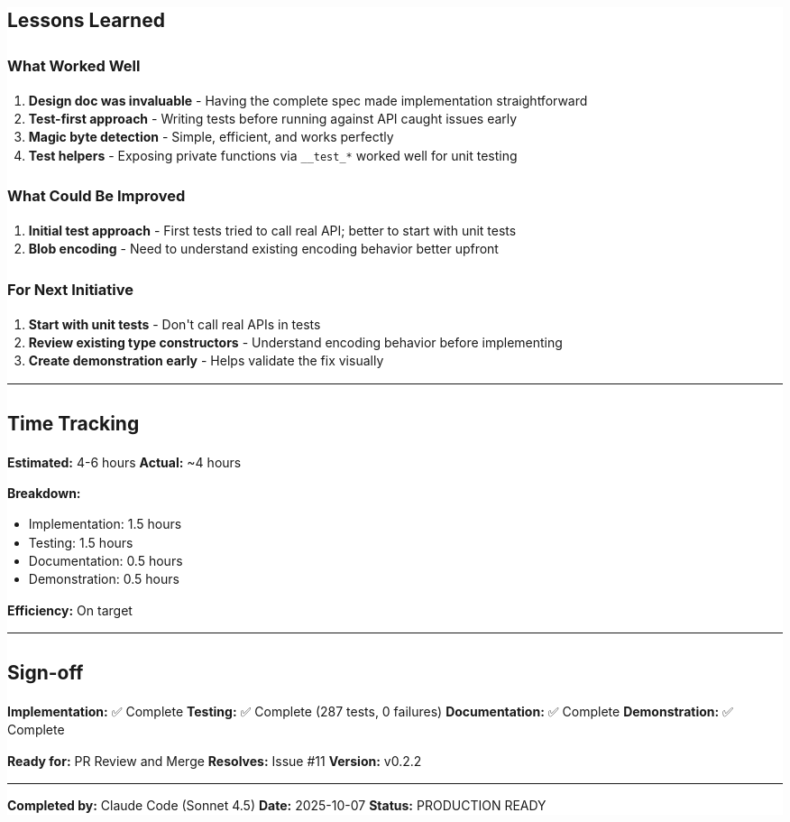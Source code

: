 
## Lessons Learned

### What Worked Well

1. **Design doc was invaluable** - Having the complete spec made implementation straightforward
2. **Test-first approach** - Writing tests before running against API caught issues early
3. **Magic byte detection** - Simple, efficient, and works perfectly
4. **Test helpers** - Exposing private functions via `__test_*` worked well for unit testing

### What Could Be Improved

1. **Initial test approach** - First tests tried to call real API; better to start with unit tests
2. **Blob encoding** - Need to understand existing encoding behavior better upfront

### For Next Initiative

1. **Start with unit tests** - Don't call real APIs in tests
2. **Review existing type constructors** - Understand encoding behavior before implementing
3. **Create demonstration early** - Helps validate the fix visually

---

## Time Tracking

**Estimated:** 4-6 hours
**Actual:** ~4 hours

**Breakdown:**
- Implementation: 1.5 hours
- Testing: 1.5 hours
- Documentation: 0.5 hours
- Demonstration: 0.5 hours

**Efficiency:** On target

---

## Sign-off

**Implementation:** ✅ Complete
**Testing:** ✅ Complete (287 tests, 0 failures)
**Documentation:** ✅ Complete
**Demonstration:** ✅ Complete

**Ready for:** PR Review and Merge
**Resolves:** Issue #11
**Version:** v0.2.2

---

**Completed by:** Claude Code (Sonnet 4.5)
**Date:** 2025-10-07
**Status:** PRODUCTION READY
